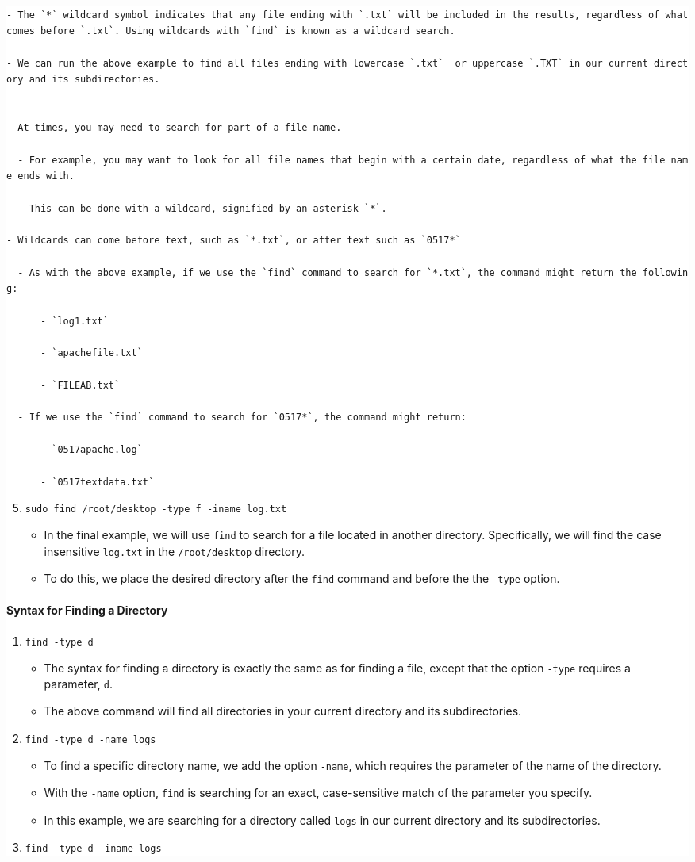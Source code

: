     - The `*` wildcard symbol indicates that any file ending with `.txt` will be included in the results, regardless of what comes before `.txt`. Using wildcards with `find` is known as a wildcard search.

    - We can run the above example to find all files ending with lowercase `.txt`  or uppercase `.TXT` in our current directory and its subdirectories.


    - At times, you may need to search for part of a file name.

      - For example, you may want to look for all file names that begin with a certain date, regardless of what the file name ends with.

      - This can be done with a wildcard, signified by an asterisk `*`.

    - Wildcards can come before text, such as `*.txt`, or after text such as `0517*`

      - As with the above example, if we use the `find` command to search for `*.txt`, the command might return the following:

          - `log1.txt`

          - `apachefile.txt`

          - `FILEAB.txt`

      - If we use the `find` command to search for `0517*`, the command might return:  

          - `0517apache.log`

          - `0517textdata.txt`


5. `sudo find /root/desktop -type f -iname log.txt`   

    - In the final example, we will use `find` to search for a file located in another directory. Specifically, we will find the case insensitive `log.txt` in the `/root/desktop` directory.

   - To do this, we place the desired directory after the `find` command and before the the `-type` option.

#### Syntax for Finding a Directory

1. `find -type d`

    - The syntax for finding a directory is exactly the same as for finding a file, except that the option `-type` requires a parameter, `d`.

    - The above command will find all directories in your current directory and its subdirectories.

2. `find -type d -name logs`

    - To find a specific directory name, we add the option `-name`, which requires the parameter of the name of the directory.

    - With the `-name` option, `find` is searching for an exact, case-sensitive match of the parameter you specify.

    - In this example, we are searching for a directory called `logs` in our current directory and its subdirectories.

3. `find -type d -iname logs`
